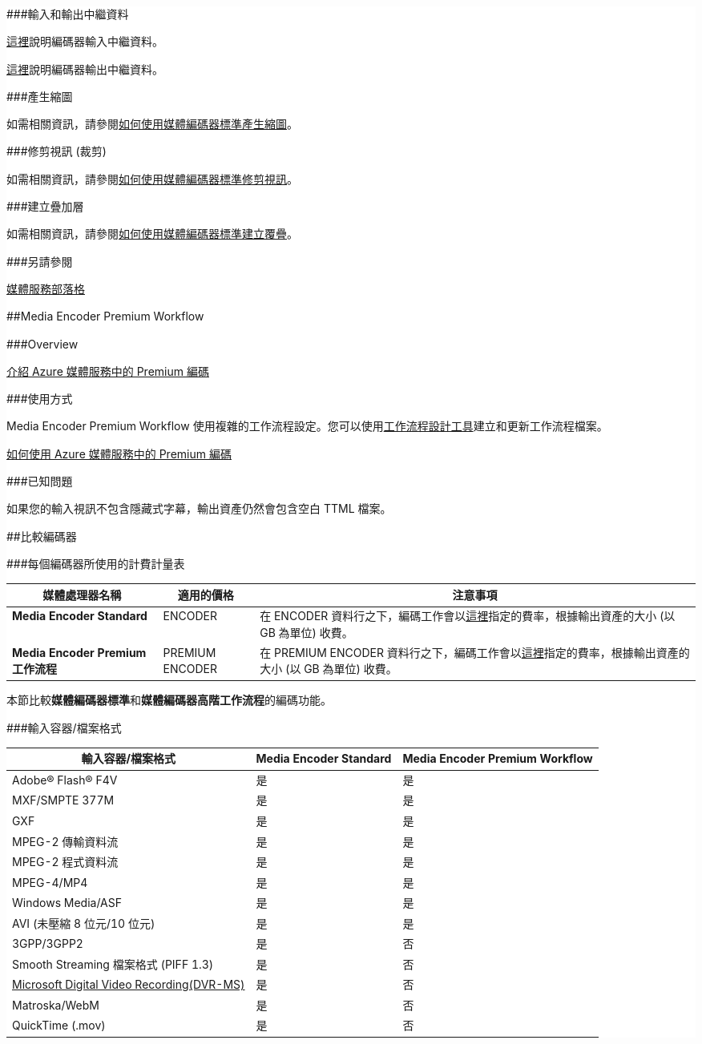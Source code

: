 ###輸入和輸出中繼資料

[這裡](http://msdn.microsoft.com/library/azure/dn783120.aspx)說明編碼器輸入中繼資料。

[這裡](http://msdn.microsoft.com/library/azure/dn783217.aspx)說明編碼器輸出中繼資料。

###產生縮圖

如需相關資訊，請參閱[如何使用媒體編碼器標準產生縮圖](media-services-custom-mes-presets-with-dotnet.md#thumbnails)。

###修剪視訊 (裁剪)

如需相關資訊，請參閱[如何使用媒體編碼器標準修剪視訊](media-services-custom-mes-presets-with-dotnet.md#trim_video)。

###建立疊加層

如需相關資訊，請參閱[如何使用媒體編碼器標準建立覆疊](media-services-custom-mes-presets-with-dotnet.md#overlay)。

###另請參閱

[媒體服務部落格](https://azure.microsoft.com/blog/2015/07/16/announcing-the-general-availability-of-media-encoder-standard/)
 
##Media Encoder Premium Workflow

###Overview

[介紹 Azure 媒體服務中的 Premium 編碼](https://azure.microsoft.com/blog/2015/03/05/introducing-premium-encoding-in-azure-media-services/)

###使用方式

Media Encoder Premium Workflow 使用複雜的工作流程設定。您可以使用[工作流程設計工具](media-services-workflow-designer.md)建立和更新工作流程檔案。

[如何使用 Azure 媒體服務中的 Premium 編碼](https://azure.microsoft.com/blog/2015/03/06/how-to-use-premium-encoding-in-azure-media-services/)

###已知問題

如果您的輸入視訊不包含隱藏式字幕，輸出資產仍然會包含空白 TTML 檔案。


##<a id="compare_encoders"></a>比較編碼器

###<a id="billing"></a>每個編碼器所使用的計費計量表

媒體處理器名稱|適用的價格|注意事項
---|---|---
**Media Encoder Standard** |ENCODER|在 ENCODER 資料行之下，編碼工作會以[這裡][1]指定的費率，根據輸出資產的大小 (以 GB 為單位) 收費。
**Media Encoder Premium 工作流程** |PREMIUM ENCODER|在 PREMIUM ENCODER 資料行之下，編碼工作會以[這裡][1]指定的費率，根據輸出資產的大小 (以 GB 為單位) 收費。


本節比較**媒體編碼器標準**和**媒體編碼器高階工作流程**的編碼功能。


###輸入容器/檔案格式

輸入容器/檔案格式|Media Encoder Standard|Media Encoder Premium Workflow
---|---|---
Adobe® Flash® F4V |是|是
MXF/SMPTE 377M |是|是
GXF |是|是
MPEG-2 傳輸資料流 |是|是
MPEG-2 程式資料流 |是|是
MPEG-4/MP4 |是|是
Windows Media/ASF |是|是
AVI (未壓縮 8 位元/10 位元)|是|是
3GPP/3GPP2 |是|否
Smooth Streaming 檔案格式 (PIFF 1.3)|是|否
[Microsoft Digital Video Recording(DVR-MS)](https://msdn.microsoft.com/library/windows/desktop/dd692984)|是|否
Matroska/WebM |是|否
QuickTime (.mov) |是|否


[1]: http://azure.microsoft.com/pricing/details/media-services/